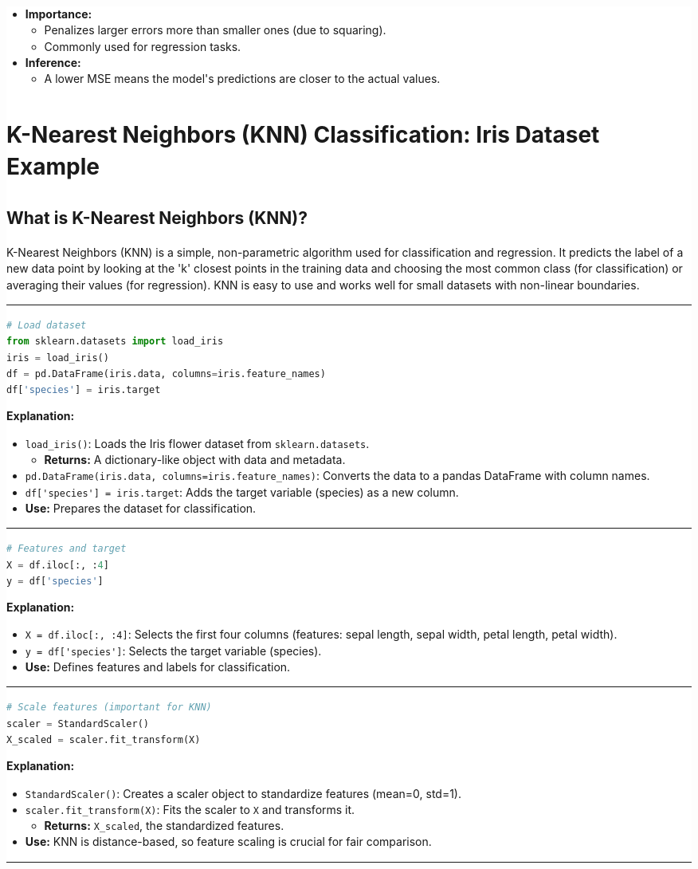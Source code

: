 - **Importance:**
  - Penalizes larger errors more than smaller ones (due to squaring).
  - Commonly used for regression tasks.
- **Inference:**
  - A lower MSE means the model's predictions are closer to the actual values.

# K-Nearest Neighbors (KNN) Classification: Iris Dataset Example

## What is K-Nearest Neighbors (KNN)?

K-Nearest Neighbors (KNN) is a simple, non-parametric algorithm used for classification and regression. It predicts the label of a new data point by looking at the 'k' closest points in the training data and choosing the most common class (for classification) or averaging their values (for regression). KNN is easy to use and works well for small datasets with non-linear boundaries.

---

```python
# Load dataset
from sklearn.datasets import load_iris
iris = load_iris()
df = pd.DataFrame(iris.data, columns=iris.feature_names)
df['species'] = iris.target
```
**Explanation:**
- `load_iris()`: Loads the Iris flower dataset from `sklearn.datasets`.
  - **Returns:** A dictionary-like object with data and metadata.
- `pd.DataFrame(iris.data, columns=iris.feature_names)`: Converts the data to a pandas DataFrame with column names.
- `df['species'] = iris.target`: Adds the target variable (species) as a new column.
- **Use:** Prepares the dataset for classification.

---

```python
# Features and target
X = df.iloc[:, :4]
y = df['species']
```
**Explanation:**
- `X = df.iloc[:, :4]`: Selects the first four columns (features: sepal length, sepal width, petal length, petal width).
- `y = df['species']`: Selects the target variable (species).
- **Use:** Defines features and labels for classification.

---

```python
# Scale features (important for KNN)
scaler = StandardScaler()
X_scaled = scaler.fit_transform(X)
```
**Explanation:**
- `StandardScaler()`: Creates a scaler object to standardize features (mean=0, std=1).
- `scaler.fit_transform(X)`: Fits the scaler to `X` and transforms it.
  - **Returns:** `X_scaled`, the standardized features.
- **Use:** KNN is distance-based, so feature scaling is crucial for fair comparison.

---